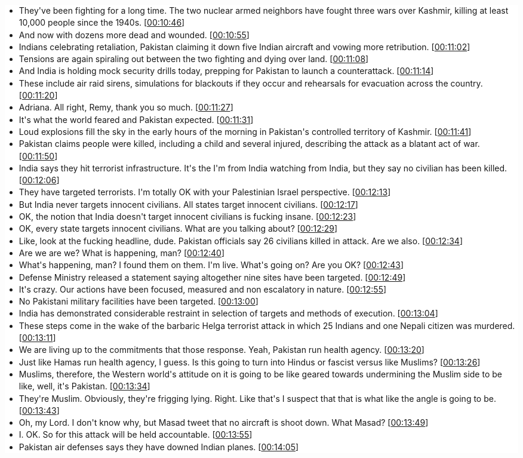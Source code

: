 *  They've been fighting for a long time. The two nuclear armed neighbors have fought three wars over Kashmir, killing at least 10,000 people since the 1940s. [[00:10:46](https://www.youtube.com/watch?v=wDyubzVfx64&t=646.0s)]
*  And now with dozens more dead and wounded. [[00:10:55](https://www.youtube.com/watch?v=wDyubzVfx64&t=655.0s)]
*  Indians celebrating retaliation, Pakistan claiming it down five Indian aircraft and vowing more retribution. [[00:11:02](https://www.youtube.com/watch?v=wDyubzVfx64&t=662.0s)]
*  Tensions are again spiraling out between the two fighting and dying over land. [[00:11:08](https://www.youtube.com/watch?v=wDyubzVfx64&t=668.0s)]
*  And India is holding mock security drills today, prepping for Pakistan to launch a counterattack. [[00:11:14](https://www.youtube.com/watch?v=wDyubzVfx64&t=674.0s)]
*  These include air raid sirens, simulations for blackouts if they occur and rehearsals for evacuation across the country. [[00:11:20](https://www.youtube.com/watch?v=wDyubzVfx64&t=680.0s)]
*  Adriana. All right, Remy, thank you so much. [[00:11:27](https://www.youtube.com/watch?v=wDyubzVfx64&t=687.0s)]
*  It's what the world feared and Pakistan expected. [[00:11:31](https://www.youtube.com/watch?v=wDyubzVfx64&t=691.0s)]
*  Loud explosions fill the sky in the early hours of the morning in Pakistan's controlled territory of Kashmir. [[00:11:41](https://www.youtube.com/watch?v=wDyubzVfx64&t=701.0s)]
*  Pakistan claims people were killed, including a child and several injured, describing the attack as a blatant act of war. [[00:11:50](https://www.youtube.com/watch?v=wDyubzVfx64&t=710.0s)]
*  India says they hit terrorist infrastructure. It's the I'm from India watching from India, but they say no civilian has been killed. [[00:12:06](https://www.youtube.com/watch?v=wDyubzVfx64&t=726.0s)]
*  They have targeted terrorists. I'm totally OK with your Palestinian Israel perspective. [[00:12:13](https://www.youtube.com/watch?v=wDyubzVfx64&t=733.0s)]
*  But India never targets innocent civilians. All states target innocent civilians. [[00:12:17](https://www.youtube.com/watch?v=wDyubzVfx64&t=737.0s)]
*  OK, the notion that India doesn't target innocent civilians is fucking insane. [[00:12:23](https://www.youtube.com/watch?v=wDyubzVfx64&t=743.0s)]
*  OK, every state targets innocent civilians. What are you talking about? [[00:12:29](https://www.youtube.com/watch?v=wDyubzVfx64&t=749.0s)]
*  Like, look at the fucking headline, dude. Pakistan officials say 26 civilians killed in attack. Are we also. [[00:12:34](https://www.youtube.com/watch?v=wDyubzVfx64&t=754.0s)]
*  Are we are we? What is happening, man? [[00:12:40](https://www.youtube.com/watch?v=wDyubzVfx64&t=760.0s)]
*  What's happening, man? I found them on them. I'm live. What's going on? Are you OK? [[00:12:43](https://www.youtube.com/watch?v=wDyubzVfx64&t=763.0s)]
*  Defense Ministry released a statement saying altogether nine sites have been targeted. [[00:12:49](https://www.youtube.com/watch?v=wDyubzVfx64&t=769.0s)]
*  It's crazy. Our actions have been focused, measured and non escalatory in nature. [[00:12:55](https://www.youtube.com/watch?v=wDyubzVfx64&t=775.0s)]
*  No Pakistani military facilities have been targeted. [[00:13:00](https://www.youtube.com/watch?v=wDyubzVfx64&t=780.0s)]
*  India has demonstrated considerable restraint in selection of targets and methods of execution. [[00:13:04](https://www.youtube.com/watch?v=wDyubzVfx64&t=784.0s)]
*  These steps come in the wake of the barbaric Helga terrorist attack in which 25 Indians and one Nepali citizen was murdered. [[00:13:11](https://www.youtube.com/watch?v=wDyubzVfx64&t=791.0s)]
*  We are living up to the commitments that those response. Yeah, Pakistan run health agency. [[00:13:20](https://www.youtube.com/watch?v=wDyubzVfx64&t=800.0s)]
*  Just like Hamas run health agency, I guess. Is this going to turn into Hindus or fascist versus like Muslims? [[00:13:26](https://www.youtube.com/watch?v=wDyubzVfx64&t=806.0s)]
*  Muslims, therefore, the Western world's attitude on it is going to be like geared towards undermining the Muslim side to be like, well, it's Pakistan. [[00:13:34](https://www.youtube.com/watch?v=wDyubzVfx64&t=814.0s)]
*  They're Muslim. Obviously, they're frigging lying. Right. Like that's I suspect that that is what like the angle is going to be. [[00:13:43](https://www.youtube.com/watch?v=wDyubzVfx64&t=823.0s)]
*  Oh, my Lord. I don't know why, but Masad tweet that no aircraft is shoot down. What Masad? [[00:13:49](https://www.youtube.com/watch?v=wDyubzVfx64&t=829.0s)]
*  I. OK. So for this attack will be held accountable. [[00:13:55](https://www.youtube.com/watch?v=wDyubzVfx64&t=835.0s)]
*  Pakistan air defenses says they have downed Indian planes. [[00:14:05](https://www.youtube.com/watch?v=wDyubzVfx64&t=845.0s)]